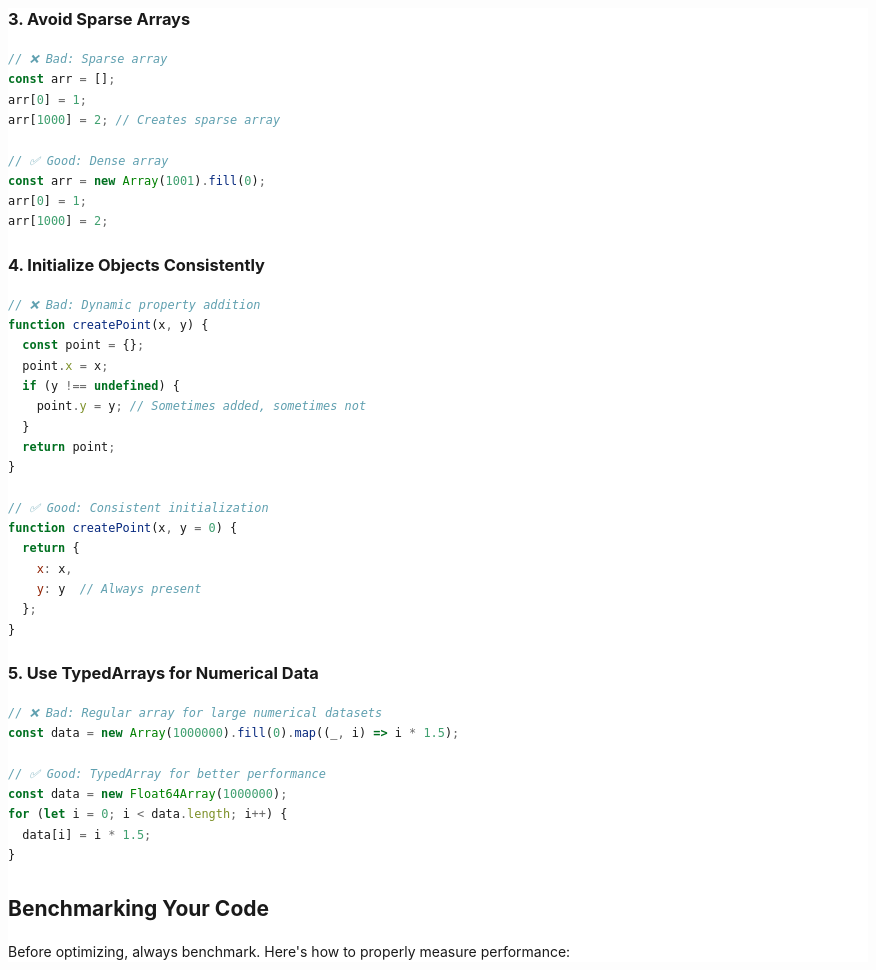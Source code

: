 ### 3. Avoid Sparse Arrays

```javascript
// ❌ Bad: Sparse array
const arr = [];
arr[0] = 1;
arr[1000] = 2; // Creates sparse array

// ✅ Good: Dense array
const arr = new Array(1001).fill(0);
arr[0] = 1;
arr[1000] = 2;
```

### 4. Initialize Objects Consistently

```javascript
// ❌ Bad: Dynamic property addition
function createPoint(x, y) {
  const point = {};
  point.x = x;
  if (y !== undefined) {
    point.y = y; // Sometimes added, sometimes not
  }
  return point;
}

// ✅ Good: Consistent initialization
function createPoint(x, y = 0) {
  return {
    x: x,
    y: y  // Always present
  };
}
```

### 5. Use TypedArrays for Numerical Data

```javascript
// ❌ Bad: Regular array for large numerical datasets
const data = new Array(1000000).fill(0).map((_, i) => i * 1.5);

// ✅ Good: TypedArray for better performance
const data = new Float64Array(1000000);
for (let i = 0; i < data.length; i++) {
  data[i] = i * 1.5;
}
```

## Benchmarking Your Code

Before optimizing, always benchmark. Here's how to properly measure performance:
